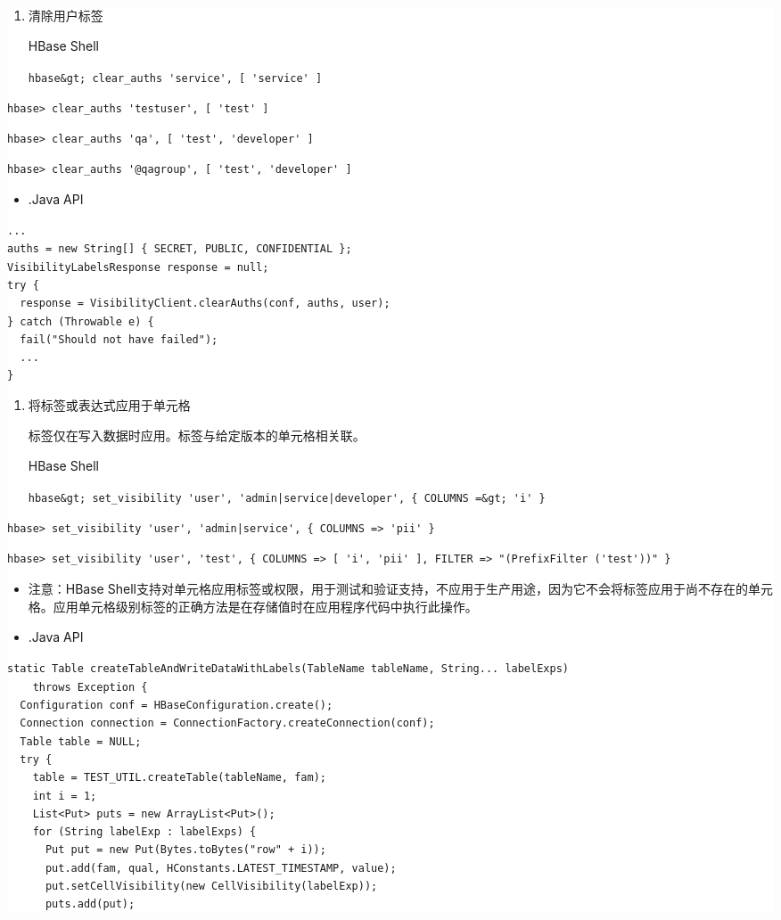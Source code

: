 1.  清除用户标签

    HBase Shell

    ```
    hbase&gt; clear_auths 'service', [ 'service' ] 
    ```

```
hbase> clear_auths 'testuser', [ 'test' ] 
```

```
hbase> clear_auths 'qa', [ 'test', 'developer' ] 
```

```
hbase> clear_auths '@qagroup', [ 'test', 'developer' ] 
```

*   .Java API

```
...
auths = new String[] { SECRET, PUBLIC, CONFIDENTIAL };
VisibilityLabelsResponse response = null;
try {
  response = VisibilityClient.clearAuths(conf, auths, user);
} catch (Throwable e) {
  fail("Should not have failed");
  ...
} 
```

1.  将标签或表达式应用于单元格

    标签仅在写入数据时应用。标签与给定版本的单元格相关联。

    HBase Shell

    ```
    hbase&gt; set_visibility 'user', 'admin|service|developer', { COLUMNS =&gt; 'i' } 
    ```

```
hbase> set_visibility 'user', 'admin|service', { COLUMNS => 'pii' } 
```

```
hbase> set_visibility 'user', 'test', { COLUMNS => [ 'i', 'pii' ], FILTER => "(PrefixFilter ('test'))" } 
```

*   注意：HBase Shell支持对单元格应用标签或权限，用于测试和验证支持，不应用于生产用途，因为它不会将标签应用于尚不存在的单元格。应用单元格级别标签的正确方法是在存储值时在应用程序代码中执行此操作。

*   .Java API

```
static Table createTableAndWriteDataWithLabels(TableName tableName, String... labelExps)
    throws Exception {
  Configuration conf = HBaseConfiguration.create();
  Connection connection = ConnectionFactory.createConnection(conf);
  Table table = NULL;
  try {
    table = TEST_UTIL.createTable(tableName, fam);
    int i = 1;
    List<Put> puts = new ArrayList<Put>();
    for (String labelExp : labelExps) {
      Put put = new Put(Bytes.toBytes("row" + i));
      put.add(fam, qual, HConstants.LATEST_TIMESTAMP, value);
      put.setCellVisibility(new CellVisibility(labelExp));
      puts.add(put);
```